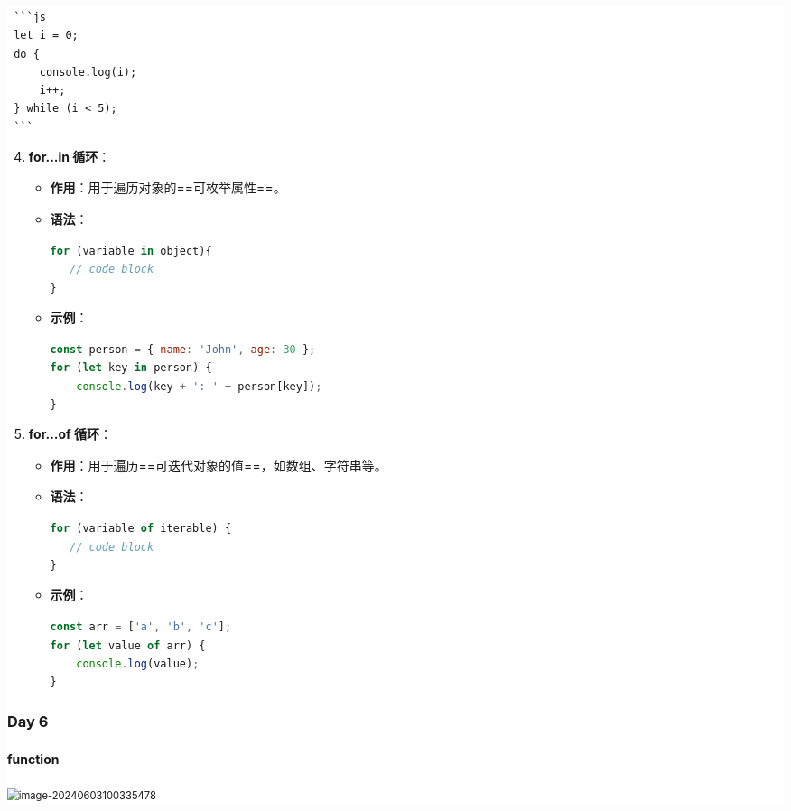      ```js
     let i = 0;
     do {
         console.log(i);
         i++;
     } while (i < 5);
     ```
   
4. **for...in 循环**：
   - **作用**：用于遍历对象的==可枚举属性==。
   
   - **语法**：

     ```js
     for (variable in object){ 
     	// code block 
     }
     ```
   
   - **示例**：
   
     ```js
     const person = { name: 'John', age: 30 };
     for (let key in person) {
         console.log(key + ': ' + person[key]);
     }
     ```
   
     
   
5. **for...of 循环**：
   
   - **作用**：用于遍历==可迭代对象的值==，如数组、字符串等。
   
   - **语法**：
   
     ```js
     for (variable of iterable) { 
     	// code block
     }
     ```
   
   - **示例**：
   
     ```js
     const arr = ['a', 'b', 'c'];
     for (let value of arr) {
         console.log(value);
     }
     ```
   
     

### Day 6 

#### function

​	<img src="C:\Users\admin\AppData\Roaming\Typora\typora-user-images\image-20240603100335478.png" alt="image-20240603100335478" style="zoom:80%;" />
